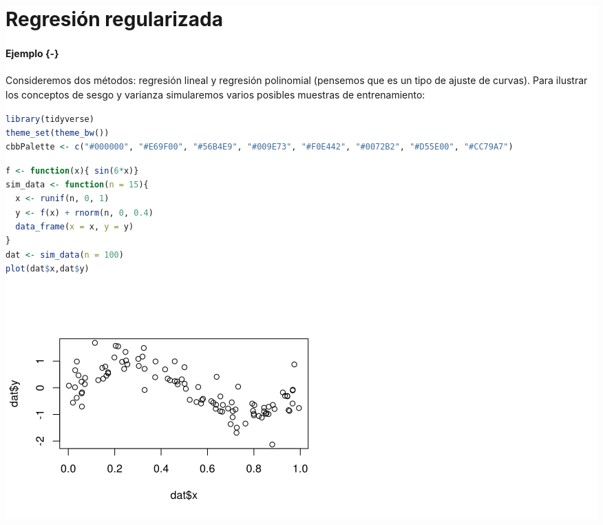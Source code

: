 # Regresión regularizada



#### Ejemplo {-}

Consideremos dos métodos: regresión lineal y regresión polinomial (pensemos
que es un tipo de ajuste de curvas). Para ilustrar los conceptos de sesgo
y varianza simularemos varios posibles muestras de entrenamiento:


```r
library(tidyverse)
theme_set(theme_bw())
cbbPalette <- c("#000000", "#E69F00", "#56B4E9", "#009E73", "#F0E442", "#0072B2", "#D55E00", "#CC79A7")
```


```r
f <- function(x){ sin(6*x)}
sim_data <- function(n = 15){
  x <- runif(n, 0, 1)
  y <- f(x) + rnorm(n, 0, 0.4)
  data_frame(x = x, y = y)
}
dat <- sim_data(n = 100)
plot(dat$x,dat$y)
```

<img src="04-metodos-lineales-regularizacion_files/figure-html/unnamed-chunk-2-1.png" width="480" />
